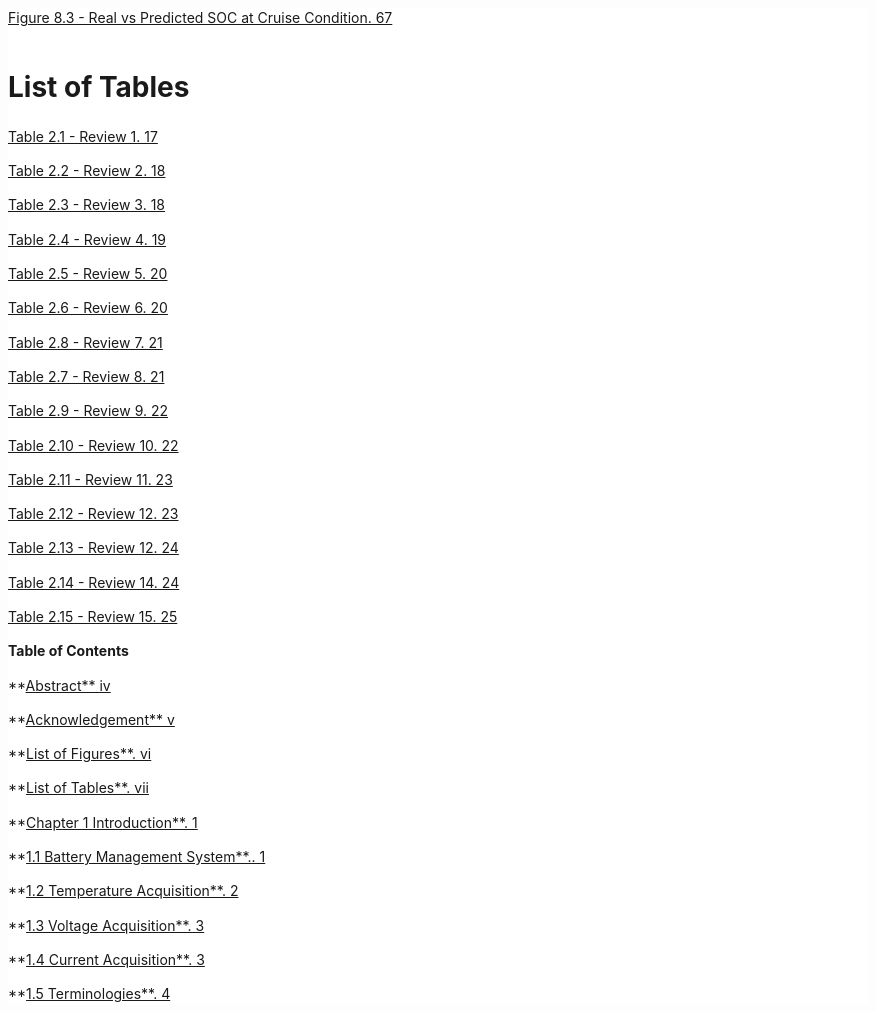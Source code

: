 [Figure 8.3 - Real vs Predicted SOC at Cruise Condition. 67](notion://www.notion.so/fd443cef69e444818844ac12fba227e7#_Toc134007920)

# **List of Tables**

[Table 2.1 - Review 1. 17](notion://www.notion.so/fd443cef69e444818844ac12fba227e7#_Toc134008689)

[Table 2.2 - Review 2. 18](notion://www.notion.so/fd443cef69e444818844ac12fba227e7#_Toc134008690)

[Table 2.3 - Review 3. 18](notion://www.notion.so/fd443cef69e444818844ac12fba227e7#_Toc134008691)

[Table 2.4 - Review 4. 19](notion://www.notion.so/fd443cef69e444818844ac12fba227e7#_Toc134008692)

[Table 2.5 - Review 5. 20](notion://www.notion.so/fd443cef69e444818844ac12fba227e7#_Toc134008693)

[Table 2.6 - Review 6. 20](notion://www.notion.so/fd443cef69e444818844ac12fba227e7#_Toc134008694)

[Table 2.8 - Review 7. 21](notion://www.notion.so/fd443cef69e444818844ac12fba227e7#_Toc134008695)

[Table 2.7 - Review 8. 21](notion://www.notion.so/fd443cef69e444818844ac12fba227e7#_Toc134008696)

[Table 2.9 - Review 9. 22](notion://www.notion.so/fd443cef69e444818844ac12fba227e7#_Toc134008697)

[Table 2.10 - Review 10. 22](notion://www.notion.so/fd443cef69e444818844ac12fba227e7#_Toc134008698)

[Table 2.11 - Review 11. 23](notion://www.notion.so/fd443cef69e444818844ac12fba227e7#_Toc134008699)

[Table 2.12 - Review 12. 23](notion://www.notion.so/fd443cef69e444818844ac12fba227e7#_Toc134008700)

[Table 2.13 - Review 12. 24](notion://www.notion.so/fd443cef69e444818844ac12fba227e7#_Toc134008701)

[Table 2.14 - Review 14. 24](notion://www.notion.so/fd443cef69e444818844ac12fba227e7#_Toc134008702)

[Table 2.15 - Review 15. 25](notion://www.notion.so/fd443cef69e444818844ac12fba227e7#_Toc134008703)

**Table of Contents**

**[Abstract** iv](notion://www.notion.so/fd443cef69e444818844ac12fba227e7#_Toc134009547)

**[Acknowledgement** v](notion://www.notion.so/fd443cef69e444818844ac12fba227e7#_Toc134009548)

**[List of Figures**. vi](notion://www.notion.so/fd443cef69e444818844ac12fba227e7#_Toc134009549)

**[List of Tables**. vii](notion://www.notion.so/fd443cef69e444818844ac12fba227e7#_Toc134009550)

**[Chapter 1 Introduction**. 1](notion://www.notion.so/fd443cef69e444818844ac12fba227e7#_Toc134009551)

**[1.1 Battery Management System**.. 1](notion://www.notion.so/fd443cef69e444818844ac12fba227e7#_Toc134009552)

**[1.2 Temperature Acquisition**. 2](notion://www.notion.so/fd443cef69e444818844ac12fba227e7#_Toc134009553)

**[1.3 Voltage Acquisition**. 3](notion://www.notion.so/fd443cef69e444818844ac12fba227e7#_Toc134009554)

**[1.4 Current Acquisition**. 3](notion://www.notion.so/fd443cef69e444818844ac12fba227e7#_Toc134009555)

**[1.5 Terminologies**. 4](notion://www.notion.so/fd443cef69e444818844ac12fba227e7#_Toc134009556)
